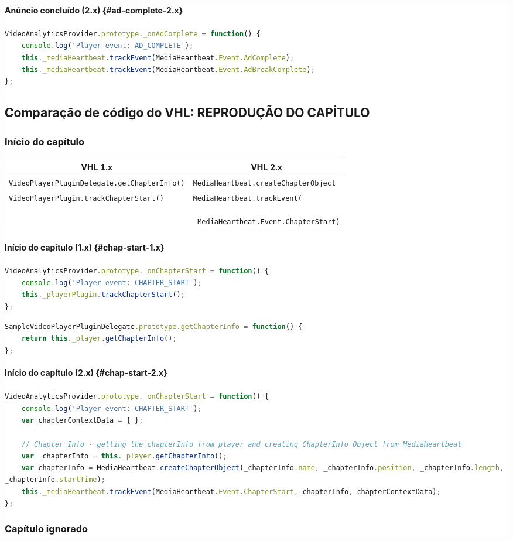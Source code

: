 #### Anúncio concluído (2.x) {#ad-complete-2.x}

```js
VideoAnalyticsProvider.prototype._onAdComplete = function() {
    console.log('Player event: AD_COMPLETE');
    this._mediaHeartbeat.trackEvent(MediaHeartbeat.Event.AdComplete);
    this._mediaHeartbeat.trackEvent(MediaHeartbeat.Event.AdBreakComplete);
};
```

## Comparação de código do VHL: REPRODUÇÃO DO CAPÍTULO

### Início do capítulo

| VHL 1.x | VHL 2.x |
| --- | --- |
| `VideoPlayerPluginDelegate.getChapterInfo()` | `MediaHeartbeat.createChapterObject` |
| `VideoPlayerPlugin.trackChapterStart()` | `MediaHeartbeat.trackEvent(`<br/><br/>  `MediaHeartbeat.Event.ChapterStart)` |

#### Início do capítulo (1.x) {#chap-start-1.x}

```js
VideoAnalyticsProvider.prototype._onChapterStart = function() {
    console.log('Player event: CHAPTER_START');
    this._playerPlugin.trackChapterStart();
};
```

```js
SampleVideoPlayerPluginDelegate.prototype.getChapterInfo = function() {
    return this._player.getChapterInfo();
};
```

#### Início do capítulo (2.x) {#chap-start-2.x}

```js
VideoAnalyticsProvider.prototype._onChapterStart = function() {
    console.log('Player event: CHAPTER_START');
    var chapterContextData = { };

    // Chapter Info - getting the chapterInfo from player and creating ChapterInfo Object from MediaHeartbeat
    var _chapterInfo = this._player.getChapterInfo();
    var chapterInfo = MediaHeartbeat.createChapterObject(_chapterInfo.name, _chapterInfo.position, _chapterInfo.length, _chapterInfo.startTime);
    this._mediaHeartbeat.trackEvent(MediaHeartbeat.Event.ChapterStart, chapterInfo, chapterContextData);
};
```

### Capítulo ignorado
